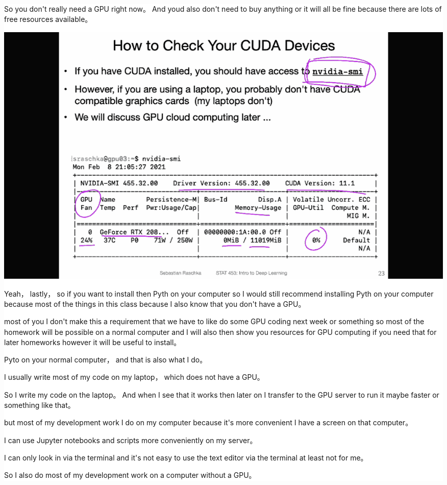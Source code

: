  So you don't really need a GPU right now。 And youd also don't need to buy anything or it will all be fine because there are lots of free resources available。



![](img/db65af7a751ae4149ef2c60f90bc066c_19.png)

Yeah， lastly， so if you want to install then Pyth on your computer so I would still recommend installing Pyth on your computer because most of the things in this class because I also know that you don't have a GPU。

 most of you I don't make this a requirement that we have to like do some GPU coding next week or something so most of the homework will be possible on a normal computer and I will also then show you resources for GPU computing if you need that for later homeworks however it will be useful to install。

Pyto on your normal computer， and that is also what I do。

 I usually write most of my code on my laptop， which does not have a GPU。

 So I write my code on the laptop。 And when I see that it works then later on I transfer to the GPU server to run it maybe faster or something like that。

 but most of my development work I do on my computer because it's more convenient I have a screen on that computer。

 I can use Jupyter notebooks and scripts more conveniently on my server。

 I can only look in via the terminal and it's not easy to use the text editor via the terminal at least not for me。

 So I also do most of my development work on a computer without a GPU。
